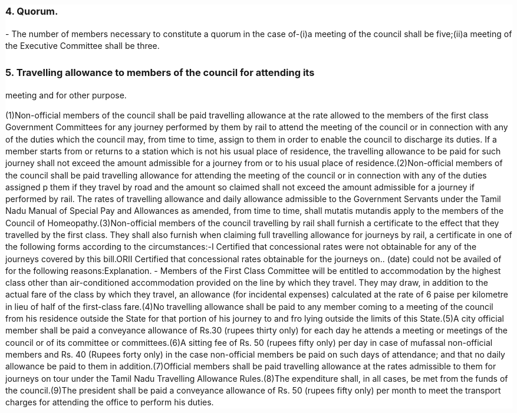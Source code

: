 ### 4. Quorum.

\- The number of members necessary to constitute a quorum in the case of-(i)a
meeting of the council shall be five;(ii)a meeting of the Executive Committee
shall be three.

### 5. Travelling allowance to members of the council for attending its
meeting and for other purpose.

(1)Non-official members of the council shall be paid travelling allowance at
the rate allowed to the members of the first class Government Committees for
any journey performed by them by rail to attend the meeting of the council or
in connection with any of the duties which the council may, from time to time,
assign to them in order to enable the council to discharge its duties. If a
member starts from or returns to a station which is not his usual place of
residence, the travelling allowance to be paid for such journey shall not
exceed the amount admissible for a journey from or to his usual place of
residence.(2)Non-official members of the council shall be paid travelling
allowance for attending the meeting of the council or in connection with any
of the duties assigned p them if they travel by road and the amount so claimed
shall not exceed the amount admissible for a journey if performed by rail. The
rates of travelling allowance and daily allowance admissible to the Government
Servants under the Tamil Nadu Manual of Special Pay and Allowances as amended,
from time to time, shall mutatis mutandis apply to the members of the Council
of Homeopathy.(3)Non-official members of the council travelling by rail shall
furnish a certificate to the effect that they travelled by the first class.
They shall also furnish when claiming full travelling allowance for journeys
by rail, a certificate in one of the following forms according to the
circumstances:-I Certified that concessional rates were not obtainable for any
of the journeys covered by this bill.ORII Certified that concessional rates
obtainable for the journeys on.. (date) could not be availed of for the
following reasons:Explanation. - Members of the First Class Committee will be
entitled to accommodation by the highest class other than air-conditioned
accommodation provided on the line by which they travel. They may draw, in
addition to the actual fare of the class by which they travel, an allowance
(for incidental expenses) calculated at the rate of 6 paise per kilometre in
lieu of half of the first-class fare.(4)No travelling allowance shall be paid
to any member coming to a meeting of the council from his residence outside
the State for that portion of his journey to and fro lying outside the limits
of this State.(5)A city official member shall be paid a conveyance allowance
of Rs.30 (rupees thirty only) for each day he attends a meeting or meetings of
the council or of its committee or committees.(6)A sitting fee of Rs. 50
(rupees fifty only) per day in case of mufassal non-official members and Rs.
40 (Rupees forty only) in the case non-official members be paid on such days
of attendance; and that no daily allowance be paid to them in
addition.(7)Official members shall be paid travelling allowance at the rates
admissible to them for journeys on tour under the Tamil Nadu Travelling
Allowance Rules.(8)The expenditure shall, in all cases, be met from the funds
of the council.(9)The president shall be paid a conveyance allowance of Rs. 50
(rupees fifty only) per month to meet the transport charges for attending the
office to perform his duties.
